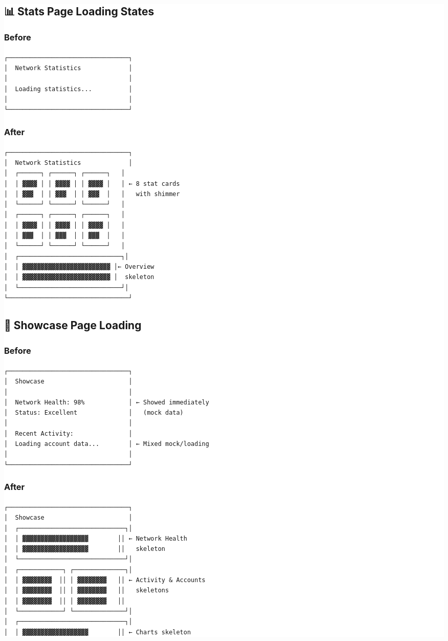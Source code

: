 ## 📊 Stats Page Loading States

### Before
```
┌─────────────────────────────────┐
│  Network Statistics             │
│                                 │
│  Loading statistics...          │
│                                 │
└─────────────────────────────────┘
```

### After
```
┌─────────────────────────────────┐
│  Network Statistics             │
│  ┌──────┐ ┌──────┐ ┌──────┐   │
│  │ ▓▓▓▓ │ │ ▓▓▓▓ │ │ ▓▓▓▓ │   │ ← 8 stat cards
│  │ ▓▓▓  │ │ ▓▓▓  │ │ ▓▓▓  │   │   with shimmer
│  └──────┘ └──────┘ └──────┘   │
│  ┌──────┐ ┌──────┐ ┌──────┐   │
│  │ ▓▓▓▓ │ │ ▓▓▓▓ │ │ ▓▓▓▓ │   │
│  │ ▓▓▓  │ │ ▓▓▓  │ │ ▓▓▓  │   │
│  └──────┘ └──────┘ └──────┘   │
│  ┌────────────────────────────┐│
│  │ ▓▓▓▓▓▓▓▓▓▓▓▓▓▓▓▓▓▓▓▓▓▓▓▓ │← Overview
│  │ ▓▓▓▓▓▓▓▓▓▓▓▓▓▓▓▓▓▓▓▓▓▓▓▓ │  skeleton
│  └────────────────────────────┘│
└─────────────────────────────────┘
```

## 🎯 Showcase Page Loading

### Before
```
┌─────────────────────────────────┐
│  Showcase                       │
│                                 │
│  Network Health: 98%            │ ← Showed immediately
│  Status: Excellent              │   (mock data)
│                                 │
│  Recent Activity:               │
│  Loading account data...        │ ← Mixed mock/loading
│                                 │
└─────────────────────────────────┘
```

### After
```
┌─────────────────────────────────┐
│  Showcase                       │
│  ┌─────────────────────────────┐│
│  │ ▓▓▓▓▓▓▓▓▓▓▓▓▓▓▓▓▓▓        ││ ← Network Health
│  │ ▓▓▓▓▓▓▓▓▓▓▓▓▓▓▓▓▓▓        ││   skeleton
│  └─────────────────────────────┘│
│  ┌────────────┐ ┌──────────────┐│
│  │ ▓▓▓▓▓▓▓▓  ││ │ ▓▓▓▓▓▓▓▓   ││ ← Activity & Accounts
│  │ ▓▓▓▓▓▓▓▓  ││ │ ▓▓▓▓▓▓▓▓   ││   skeletons
│  │ ▓▓▓▓▓▓▓▓  ││ │ ▓▓▓▓▓▓▓▓   ││
│  └────────────┘ └──────────────┘│
│  ┌─────────────────────────────┐│
│  │ ▓▓▓▓▓▓▓▓▓▓▓▓▓▓▓▓▓▓        ││ ← Charts skeleton
```
